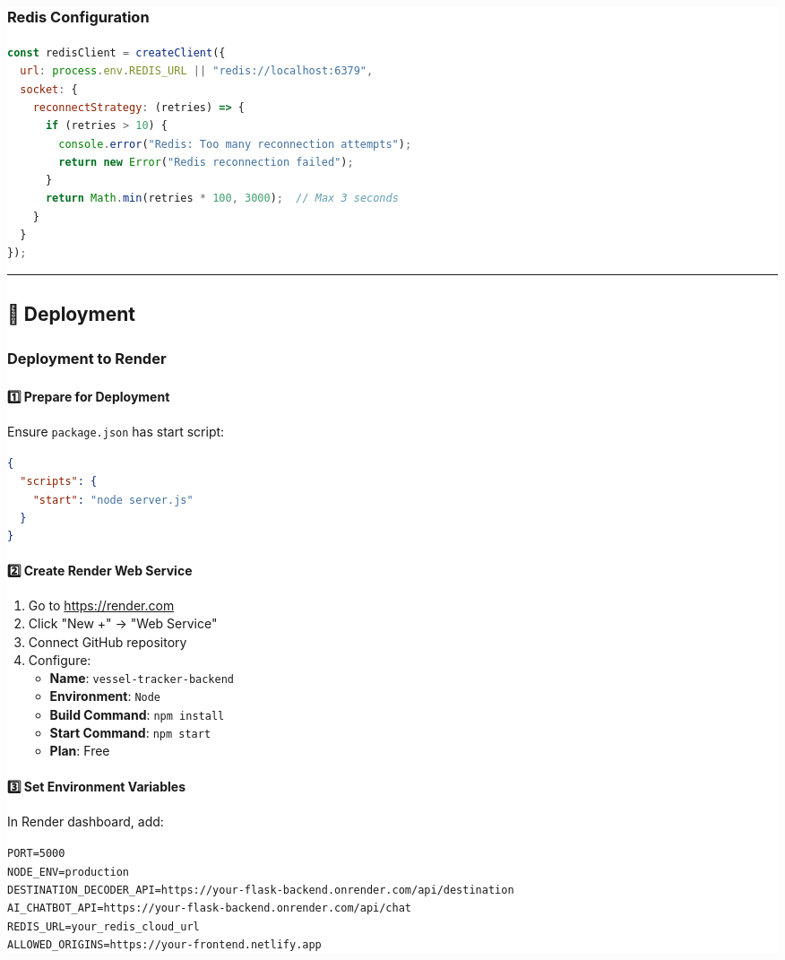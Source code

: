 ### Redis Configuration

```javascript
const redisClient = createClient({
  url: process.env.REDIS_URL || "redis://localhost:6379",
  socket: {
    reconnectStrategy: (retries) => {
      if (retries > 10) {
        console.error("Redis: Too many reconnection attempts");
        return new Error("Redis reconnection failed");
      }
      return Math.min(retries * 100, 3000);  // Max 3 seconds
    }
  }
});
```

---

## 🚀 Deployment

### Deployment to Render

#### 1️⃣ Prepare for Deployment

Ensure `package.json` has start script:
```json
{
  "scripts": {
    "start": "node server.js"
  }
}
```

#### 2️⃣ Create Render Web Service

1. Go to https://render.com
2. Click "New +" → "Web Service"
3. Connect GitHub repository
4. Configure:
   - **Name**: `vessel-tracker-backend`
   - **Environment**: `Node`
   - **Build Command**: `npm install`
   - **Start Command**: `npm start`
   - **Plan**: Free

#### 3️⃣ Set Environment Variables

In Render dashboard, add:
```
PORT=5000
NODE_ENV=production
DESTINATION_DECODER_API=https://your-flask-backend.onrender.com/api/destination
AI_CHATBOT_API=https://your-flask-backend.onrender.com/api/chat
REDIS_URL=your_redis_cloud_url
ALLOWED_ORIGINS=https://your-frontend.netlify.app
```
